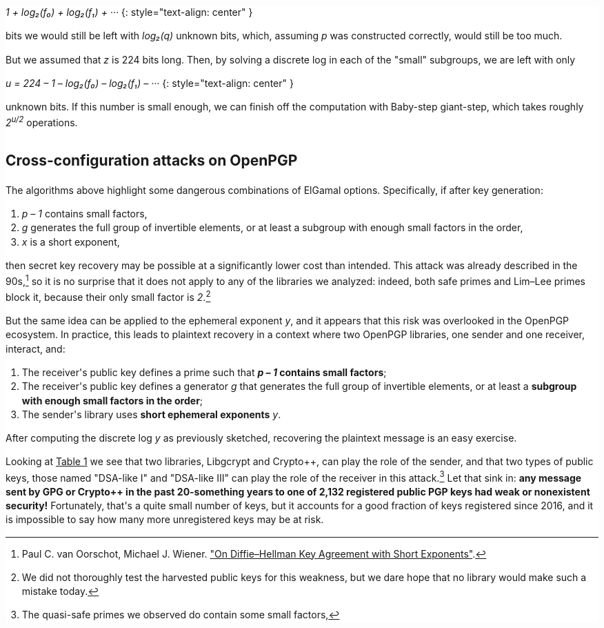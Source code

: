 *1 + log₂(f₀) + log₂(f₁) + ···*
{: style="text-align: center" }

bits we would still be left with *log₂(q)* unknown bits, which,
assuming *p* was constructed correctly, would still be too much.

[^5]: These are not *literally* the bits of *z* seen as an integer in
    base 2, but rather bits of information that are learned.

But we assumed that *z* is 224 bits long.  Then, by solving a discrete
log in each of the "small" subgroups, we are left with only

*u = 224 – 1 – log₂(f₀) – log₂(f₁) – ···*
{: style="text-align: center" }

unknown bits.  If this number is small enough, we can finish off the
computation with Baby-step giant-step, which takes roughly
*2<sup>u/2</sup>* operations.


## Cross-configuration attacks on OpenPGP

The algorithms above highlight some dangerous combinations of ElGamal
options.  Specifically, if after key generation:

1. *p – 1* contains small factors,
2. *g* generates the full group of invertible elements, or at least a
   subgroup with enough small factors in the order,
3. *x* is a short exponent,

then secret key recovery may be possible at a significantly lower cost
than intended.  This attack was already described in the 90s,[^6] so
it is no surprise that it does not apply to any of the libraries we
analyzed: indeed, both safe primes and Lim–Lee primes block it,
because their only small factor is *2*.[^7]

[^6]: Paul C. van Oorschot, Michael J. Wiener. ["On Diffie–Hellman Key
	Agreement with Short
	Exponents"](https://doi.org/10.1007/3-540-68339-9_29).
	
[^7]: We did not thoroughly test the harvested public keys for this
    weakness, but we dare hope that no library would make such a
    mistake today.

But the same idea can be applied to the ephemeral exponent *y*, and it
appears that this risk was overlooked in the OpenPGP ecosystem.  In
practice, this leads to plaintext recovery in a context where two
OpenPGP libraries, one sender and one receiver, interact, and:

1. The receiver's public key defines a prime such that **_p – 1_ contains
   small factors**;
2. The receiver's public key defines a generator *g* that generates the 
   full group of invertible elements, or at least a **subgroup with enough
   small factors in the order**;
3. The sender's library uses **short ephemeral exponents** *y*.

After computing the discrete log *y* as previously sketched,
recovering the plaintext message is an easy exercise.

Looking at [Table 1](#bingo) we see that two libraries, Libgcrypt and
Crypto++, can play the role of the sender, and that two types of
public keys, those named "DSA-like I" and "DSA-like III" can play the
role of the receiver in this attack.[^8] Let that sink in: **any
message sent by GPG or Crypto++ in the past 20-something years to one
of 2,132 registered public PGP keys had weak or nonexistent security!**
Fortunately, that's a quite small number of keys, but it accounts for
a good fraction of keys registered since 2016, and it is impossible to
say how many more unregistered keys may be at risk.


[^1]: Chae Hoon Lim, Pil Joong Lee. ["A key recovery attack on
[^2]: In practice, RSA appears to be the most popular encryption
[^3]: This last one is an unusual choice, which an implementation
[^4]: In the [CCS '21 paper](https://eprint.iacr.org/2021/923) we use
[^8]: The quasi-safe primes we observed do contain some small factors,